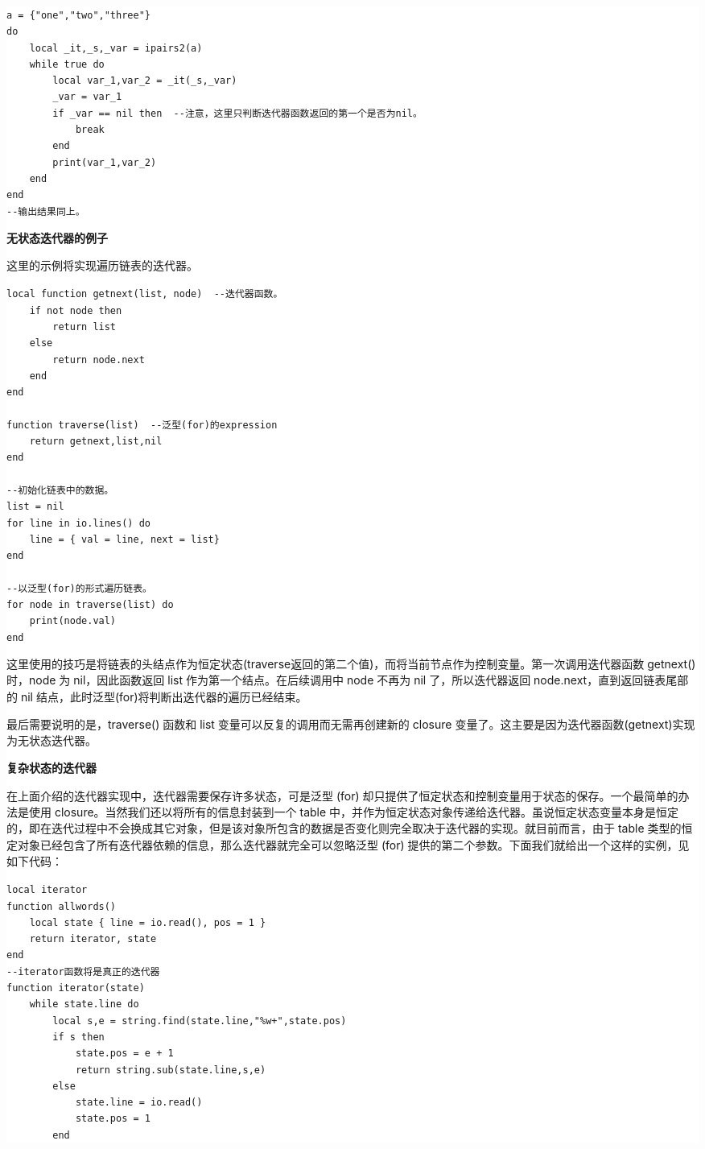 	a = {"one","two","three"}
	do
		local _it,_s,_var = ipairs2(a)
		while true do
		    local var_1,var_2 = _it(_s,_var)
		    _var = var_1
		    if _var == nil then  --注意，这里只判断迭代器函数返回的第一个是否为nil。
		        break
		    end
		    print(var_1,var_2)
		end
	end
	--输出结果同上。

**无状态迭代器的例子**

这里的示例将实现遍历链表的迭代器。

	local function getnext(list, node)  --迭代器函数。
		if not node then
		    return list
		else
		    return node.next
		end
	end

	function traverse(list)  --泛型(for)的expression
		return getnext,list,nil
	end

	--初始化链表中的数据。
	list = nil
	for line in io.lines() do
		line = { val = line, next = list}
	end

	--以泛型(for)的形式遍历链表。
	for node in traverse(list) do
		print(node.val)
	end


这里使用的技巧是将链表的头结点作为恒定状态(traverse返回的第二个值)，而将当前节点作为控制变量。第一次调用迭代器函数 getnext() 时，node 为 nil，因此函数返回 list 作为第一个结点。在后续调用中 node 不再为 nil 了，所以迭代器返回 node.next，直到返回链表尾部的 nil 结点，此时泛型(for)将判断出迭代器的遍历已经结束。

最后需要说明的是，traverse() 函数和 list 变量可以反复的调用而无需再创建新的 closure 变量了。这主要是因为迭代器函数(getnext)实现为无状态迭代器。

**复杂状态的迭代器**

在上面介绍的迭代器实现中，迭代器需要保存许多状态，可是泛型 (for) 却只提供了恒定状态和控制变量用于状态的保存。一个最简单的办法是使用 closure。当然我们还以将所有的信息封装到一个 table 中，并作为恒定状态对象传递给迭代器。虽说恒定状态变量本身是恒定的，即在迭代过程中不会换成其它对象，但是该对象所包含的数据是否变化则完全取决于迭代器的实现。就目前而言，由于 table 类型的恒定对象已经包含了所有迭代器依赖的信息，那么迭代器就完全可以忽略泛型 (for) 提供的第二个参数。下面我们就给出一个这样的实例，见如下代码：

	local iterator
	function allwords()
		local state { line = io.read(), pos = 1 }
		return iterator, state
	end
	--iterator函数将是真正的迭代器
	function iterator(state)
		while state.line do
		    local s,e = string.find(state.line,"%w+",state.pos)
		    if s then
		        state.pos = e + 1
		        return string.sub(state.line,s,e)
		    else
		        state.line = io.read()
		        state.pos = 1
		    end